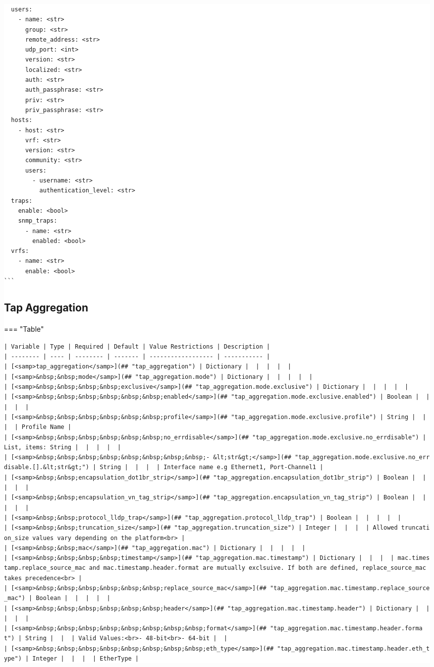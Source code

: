       users:
        - name: <str>
          group: <str>
          remote_address: <str>
          udp_port: <int>
          version: <str>
          localized: <str>
          auth: <str>
          auth_passphrase: <str>
          priv: <str>
          priv_passphrase: <str>
      hosts:
        - host: <str>
          vrf: <str>
          version: <str>
          community: <str>
          users:
            - username: <str>
              authentication_level: <str>
      traps:
        enable: <bool>
        snmp_traps:
          - name: <str>
            enabled: <bool>
      vrfs:
        - name: <str>
          enable: <bool>
    ```

## Tap Aggregation

=== "Table"

    | Variable | Type | Required | Default | Value Restrictions | Description |
    | -------- | ---- | -------- | ------- | ------------------ | ----------- |
    | [<samp>tap_aggregation</samp>](## "tap_aggregation") | Dictionary |  |  |  |  |
    | [<samp>&nbsp;&nbsp;mode</samp>](## "tap_aggregation.mode") | Dictionary |  |  |  |  |
    | [<samp>&nbsp;&nbsp;&nbsp;&nbsp;exclusive</samp>](## "tap_aggregation.mode.exclusive") | Dictionary |  |  |  |  |
    | [<samp>&nbsp;&nbsp;&nbsp;&nbsp;&nbsp;&nbsp;enabled</samp>](## "tap_aggregation.mode.exclusive.enabled") | Boolean |  |  |  |  |
    | [<samp>&nbsp;&nbsp;&nbsp;&nbsp;&nbsp;&nbsp;profile</samp>](## "tap_aggregation.mode.exclusive.profile") | String |  |  |  | Profile Name |
    | [<samp>&nbsp;&nbsp;&nbsp;&nbsp;&nbsp;&nbsp;no_errdisable</samp>](## "tap_aggregation.mode.exclusive.no_errdisable") | List, items: String |  |  |  |  |
    | [<samp>&nbsp;&nbsp;&nbsp;&nbsp;&nbsp;&nbsp;&nbsp;&nbsp;- &lt;str&gt;</samp>](## "tap_aggregation.mode.exclusive.no_errdisable.[].&lt;str&gt;") | String |  |  |  | Interface name e.g Ethernet1, Port-Channel1 |
    | [<samp>&nbsp;&nbsp;encapsulation_dot1br_strip</samp>](## "tap_aggregation.encapsulation_dot1br_strip") | Boolean |  |  |  |  |
    | [<samp>&nbsp;&nbsp;encapsulation_vn_tag_strip</samp>](## "tap_aggregation.encapsulation_vn_tag_strip") | Boolean |  |  |  |  |
    | [<samp>&nbsp;&nbsp;protocol_lldp_trap</samp>](## "tap_aggregation.protocol_lldp_trap") | Boolean |  |  |  |  |
    | [<samp>&nbsp;&nbsp;truncation_size</samp>](## "tap_aggregation.truncation_size") | Integer |  |  |  | Allowed truncation_size values vary depending on the platform<br> |
    | [<samp>&nbsp;&nbsp;mac</samp>](## "tap_aggregation.mac") | Dictionary |  |  |  |  |
    | [<samp>&nbsp;&nbsp;&nbsp;&nbsp;timestamp</samp>](## "tap_aggregation.mac.timestamp") | Dictionary |  |  |  | mac.timestamp.replace_source_mac and mac.timestamp.header.format are mutually exclsuive. If both are defined, replace_source_mac takes precedence<br> |
    | [<samp>&nbsp;&nbsp;&nbsp;&nbsp;&nbsp;&nbsp;replace_source_mac</samp>](## "tap_aggregation.mac.timestamp.replace_source_mac") | Boolean |  |  |  |  |
    | [<samp>&nbsp;&nbsp;&nbsp;&nbsp;&nbsp;&nbsp;header</samp>](## "tap_aggregation.mac.timestamp.header") | Dictionary |  |  |  |  |
    | [<samp>&nbsp;&nbsp;&nbsp;&nbsp;&nbsp;&nbsp;&nbsp;&nbsp;format</samp>](## "tap_aggregation.mac.timestamp.header.format") | String |  |  | Valid Values:<br>- 48-bit<br>- 64-bit |  |
    | [<samp>&nbsp;&nbsp;&nbsp;&nbsp;&nbsp;&nbsp;&nbsp;&nbsp;eth_type</samp>](## "tap_aggregation.mac.timestamp.header.eth_type") | Integer |  |  |  | EtherType |